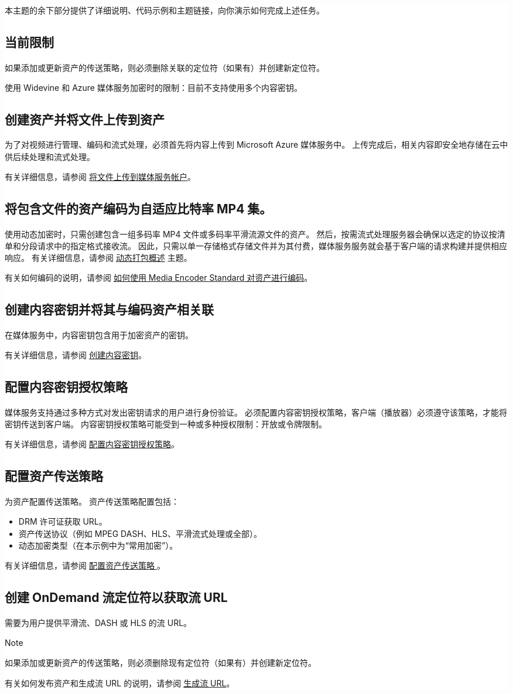 本主题的余下部分提供了详细说明、代码示例和主题链接，向你演示如何完成上述任务。

## <a name="current-limitations"></a>当前限制
如果添加或更新资产的传送策略，则必须删除关联的定位符（如果有）并创建新定位符。

使用 Widevine 和 Azure 媒体服务加密时的限制：目前不支持使用多个内容密钥。

## <a name="create-an-asset-and-upload-files-into-the-asset"></a>创建资产并将文件上传到资产
为了对视频进行管理、编码和流式处理，必须首先将内容上传到 Microsoft Azure 媒体服务中。 上传完成后，相关内容即安全地存储在云中供后续处理和流式处理。

有关详细信息，请参阅 [将文件上传到媒体服务帐户](media-services-dotnet-upload-files.md)。

## <a name="encode-the-asset-containing-the-file-to-the-adaptive-bitrate-mp4-set"></a>将包含文件的资产编码为自适应比特率 MP4 集。
使用动态加密时，只需创建包含一组多码率 MP4 文件或多码率平滑流源文件的资产。 然后，按需流式处理服务器会确保以选定的协议按清单和分段请求中的指定格式接收流。 因此，只需以单一存储格式存储文件并为其付费，媒体服务服务就会基于客户端的请求构建并提供相应响应。 有关详细信息，请参阅 [动态打包概述](media-services-dynamic-packaging-overview.md) 主题。

有关如何编码的说明，请参阅 [如何使用 Media Encoder Standard 对资产进行编码](media-services-dotnet-encode-with-media-encoder-standard.md)。

## <a id="create_contentkey"></a>创建内容密钥并将其与编码资产相关联
在媒体服务中，内容密钥包含用于加密资产的密钥。

有关详细信息，请参阅 [创建内容密钥](media-services-dotnet-create-contentkey.md)。

## <a id="configure_key_auth_policy"></a>配置内容密钥授权策略
媒体服务支持通过多种方式对发出密钥请求的用户进行身份验证。 必须配置内容密钥授权策略，客户端（播放器）必须遵守该策略，才能将密钥传送到客户端。 内容密钥授权策略可能受到一种或多种授权限制：开放或令牌限制。

有关详细信息，请参阅 [配置内容密钥授权策略](media-services-dotnet-configure-content-key-auth-policy.md#playready-dynamic-encryption)。

## <a id="configure_asset_delivery_policy"></a>配置资产传送策略
为资产配置传送策略。 资产传送策略配置包括：

* DRM 许可证获取 URL。
* 资产传送协议（例如 MPEG DASH、HLS、平滑流式处理或全部）。
* 动态加密类型（在本示例中为“常用加密”）。

有关详细信息，请参阅 [配置资产传送策略 ](media-services-rest-configure-asset-delivery-policy.md)。

## <a id="create_locator"></a>创建 OnDemand 流定位符以获取流 URL
需要为用户提供平滑流、DASH 或 HLS 的流 URL。

> [!NOTE]
> 如果添加或更新资产的传送策略，则必须删除现有定位符（如果有）并创建新定位符。
>
>

有关如何发布资产和生成流 URL 的说明，请参阅 [生成流 URL](media-services-deliver-streaming-content.md)。
